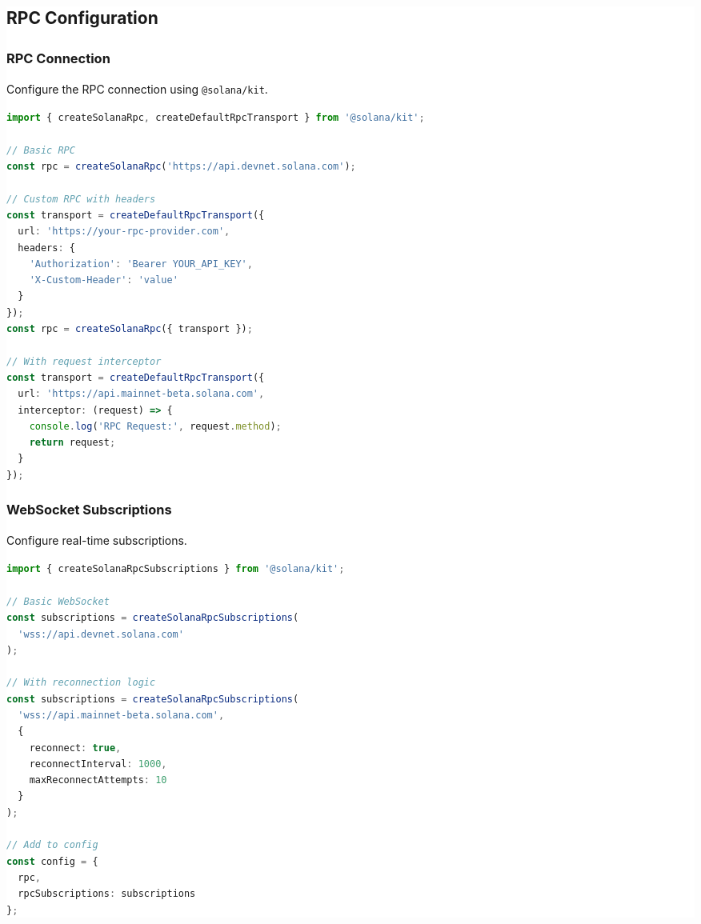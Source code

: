## RPC Configuration

### RPC Connection

Configure the RPC connection using `@solana/kit`.

```typescript
import { createSolanaRpc, createDefaultRpcTransport } from '@solana/kit';

// Basic RPC
const rpc = createSolanaRpc('https://api.devnet.solana.com');

// Custom RPC with headers
const transport = createDefaultRpcTransport({
  url: 'https://your-rpc-provider.com',
  headers: {
    'Authorization': 'Bearer YOUR_API_KEY',
    'X-Custom-Header': 'value'
  }
});
const rpc = createSolanaRpc({ transport });

// With request interceptor
const transport = createDefaultRpcTransport({
  url: 'https://api.mainnet-beta.solana.com',
  interceptor: (request) => {
    console.log('RPC Request:', request.method);
    return request;
  }
});
```

### WebSocket Subscriptions

Configure real-time subscriptions.

```typescript
import { createSolanaRpcSubscriptions } from '@solana/kit';

// Basic WebSocket
const subscriptions = createSolanaRpcSubscriptions(
  'wss://api.devnet.solana.com'
);

// With reconnection logic
const subscriptions = createSolanaRpcSubscriptions(
  'wss://api.mainnet-beta.solana.com',
  {
    reconnect: true,
    reconnectInterval: 1000,
    maxReconnectAttempts: 10
  }
);

// Add to config
const config = {
  rpc,
  rpcSubscriptions: subscriptions
};
```

